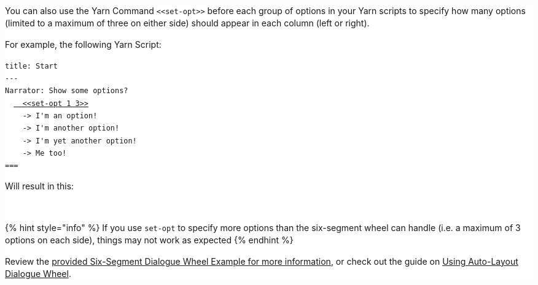 You can also use the Yarn Command `<<set-opt>>` before each group of options in your Yarn scripts to specify how many options (limited to a maximum of three on either side) should appear in each column (left or right).

For example, the following Yarn Script:

<pre><code>title: Start
---
Narrator: Show some options?
  <a data-footnote-ref href="#user-content-fn-1">  &#x3C;&#x3C;set-opt 1 3>></a>
    -> I'm an option! 
    -> I'm another option!
    -> I'm yet another option!
    -> Me too!
===
</code></pre>

Will result in this:

<figure><img src="../../.gitbook/assets/Screenshot 2023-11-23 at 4.01.36 pm.png" alt="" width="563"><figcaption></figcaption></figure>

{% hint style="info" %}
If you use `set-opt` to specify more options than the six-segment wheel can handle (i.e. a maximum of 3 options on each side), things may not work as expected
{% endhint %}

Review the [provided Six-Segment Dialogue Wheel Example for more information](dialogue-wheel-examples.md), or check out the guide on [Using Auto-Layout Dialogue Wheel](using-auto-layout-wheel.md).

[^1]: Using `set-opt` to specify 1 option should be on the left, and 3 on the right.
